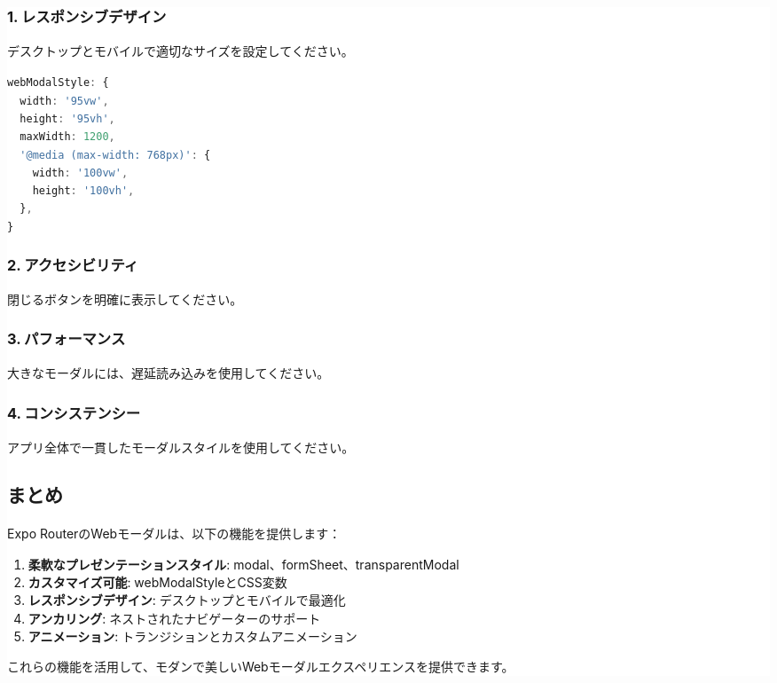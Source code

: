 ### 1. レスポンシブデザイン

デスクトップとモバイルで適切なサイズを設定してください。

```typescript
webModalStyle: {
  width: '95vw',
  height: '95vh',
  maxWidth: 1200,
  '@media (max-width: 768px)': {
    width: '100vw',
    height: '100vh',
  },
}
```

### 2. アクセシビリティ

閉じるボタンを明確に表示してください。

### 3. パフォーマンス

大きなモーダルには、遅延読み込みを使用してください。

### 4. コンシステンシー

アプリ全体で一貫したモーダルスタイルを使用してください。

## まとめ

Expo RouterのWebモーダルは、以下の機能を提供します：

1. **柔軟なプレゼンテーションスタイル**: modal、formSheet、transparentModal
2. **カスタマイズ可能**: webModalStyleとCSS変数
3. **レスポンシブデザイン**: デスクトップとモバイルで最適化
4. **アンカリング**: ネストされたナビゲーターのサポート
5. **アニメーション**: トランジションとカスタムアニメーション

これらの機能を活用して、モダンで美しいWebモーダルエクスペリエンスを提供できます。
